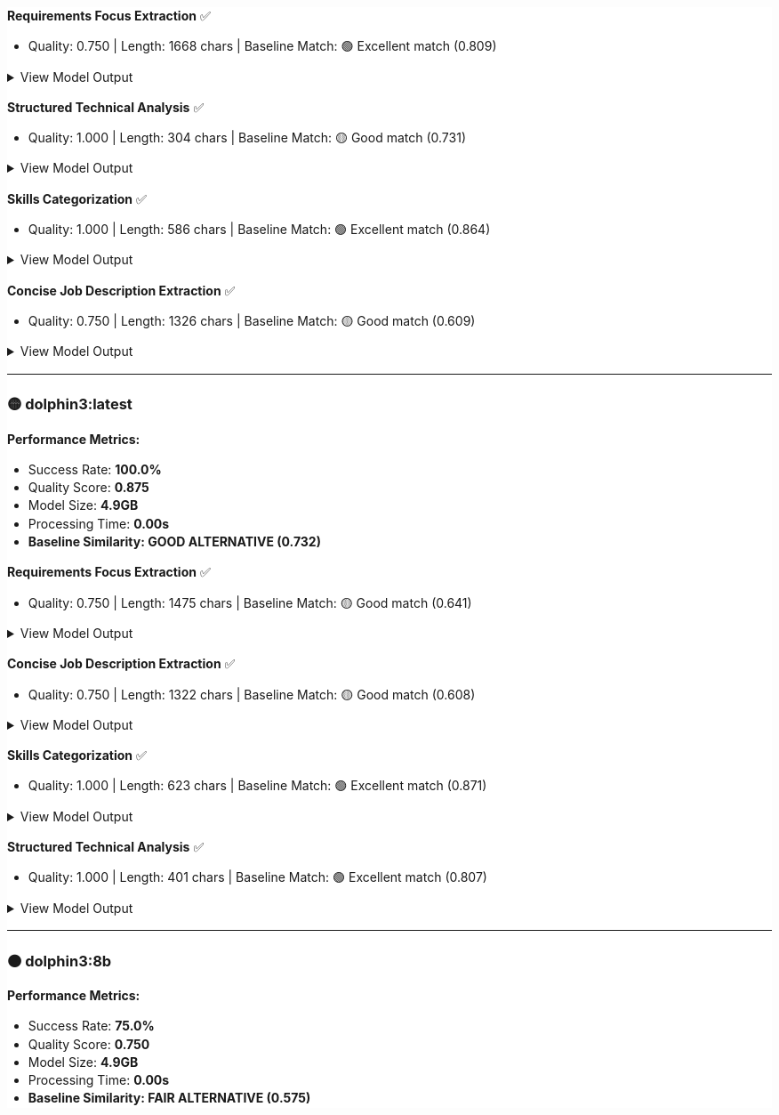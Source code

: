 **Requirements Focus Extraction** ✅
- Quality: 0.750 | Length: 1668 chars | Baseline Match: 🟢 Excellent match (0.809)

<details><summary>View Model Output</summary></details>

**Structured Technical Analysis** ✅
- Quality: 1.000 | Length: 304 chars | Baseline Match: 🟡 Good match (0.731)

<details><summary>View Model Output</summary></details>

**Skills Categorization** ✅
- Quality: 1.000 | Length: 586 chars | Baseline Match: 🟢 Excellent match (0.864)

<details><summary>View Model Output</summary></details>

**Concise Job Description Extraction** ✅
- Quality: 0.750 | Length: 1326 chars | Baseline Match: 🟡 Good match (0.609)

<details><summary>View Model Output</summary></details>

---

### 🟡 dolphin3:latest

**Performance Metrics:**
- Success Rate: **100.0%**
- Quality Score: **0.875**
- Model Size: **4.9GB**
- Processing Time: **0.00s**
- **Baseline Similarity: GOOD ALTERNATIVE (0.732)**

**Requirements Focus Extraction** ✅
- Quality: 0.750 | Length: 1475 chars | Baseline Match: 🟡 Good match (0.641)

<details><summary>View Model Output</summary></details>

**Concise Job Description Extraction** ✅
- Quality: 0.750 | Length: 1322 chars | Baseline Match: 🟡 Good match (0.608)

<details><summary>View Model Output</summary></details>

**Skills Categorization** ✅
- Quality: 1.000 | Length: 623 chars | Baseline Match: 🟢 Excellent match (0.871)

<details><summary>View Model Output</summary></details>

**Structured Technical Analysis** ✅
- Quality: 1.000 | Length: 401 chars | Baseline Match: 🟢 Excellent match (0.807)

<details><summary>View Model Output</summary></details>

---

### 🟠 dolphin3:8b

**Performance Metrics:**
- Success Rate: **75.0%**
- Quality Score: **0.750**
- Model Size: **4.9GB**
- Processing Time: **0.00s**
- **Baseline Similarity: FAIR ALTERNATIVE (0.575)**
